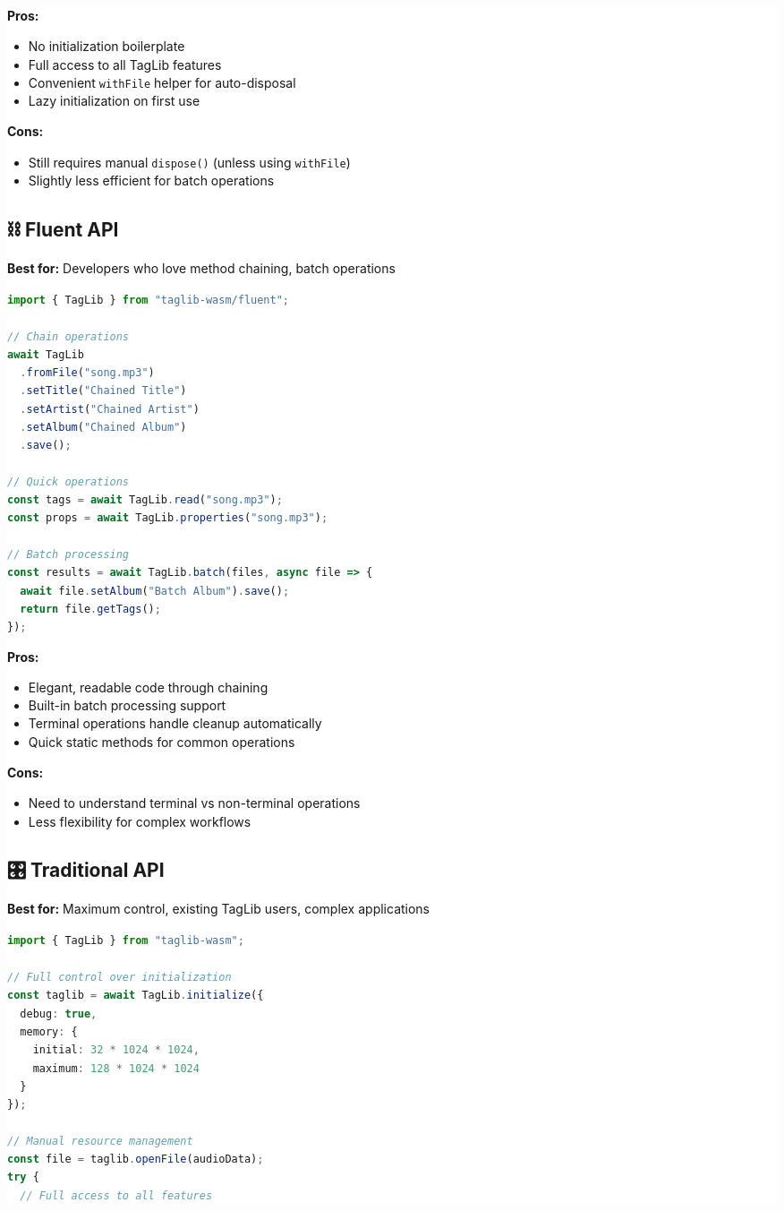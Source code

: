 **Pros:**
- No initialization boilerplate
- Full access to all TagLib features
- Convenient `withFile` helper for auto-disposal
- Lazy initialization on first use

**Cons:**
- Still requires manual `dispose()` (unless using `withFile`)
- Slightly less efficient for batch operations

## ⛓️ Fluent API

**Best for:** Developers who love method chaining, batch operations

```typescript
import { TagLib } from "taglib-wasm/fluent";

// Chain operations
await TagLib
  .fromFile("song.mp3")
  .setTitle("Chained Title")
  .setArtist("Chained Artist")
  .setAlbum("Chained Album")
  .save();

// Quick operations
const tags = await TagLib.read("song.mp3");
const props = await TagLib.properties("song.mp3");

// Batch processing
const results = await TagLib.batch(files, async file => {
  await file.setAlbum("Batch Album").save();
  return file.getTags();
});
```

**Pros:**
- Elegant, readable code through chaining
- Built-in batch processing support
- Terminal operations handle cleanup automatically
- Quick static methods for common operations

**Cons:**
- Need to understand terminal vs non-terminal operations
- Less flexibility for complex workflows

## 🎛️ Traditional API

**Best for:** Maximum control, existing TagLib users, complex applications

```typescript
import { TagLib } from "taglib-wasm";

// Full control over initialization
const taglib = await TagLib.initialize({
  debug: true,
  memory: {
    initial: 32 * 1024 * 1024,
    maximum: 128 * 1024 * 1024
  }
});

// Manual resource management
const file = taglib.openFile(audioData);
try {
  // Full access to all features
```